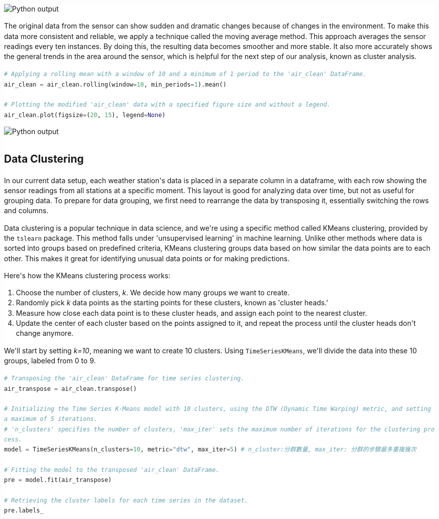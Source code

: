 ![Python output](figures/4-3-3-1.png)

The original data from the sensor can show sudden and dramatic changes because of changes in the environment. To make this data more consistent and reliable, we apply a technique called the moving average method. This approach averages the sensor readings every ten instances. By doing this, the resulting data becomes smoother and more stable. It also more accurately shows the general trends in the area around the sensor, which is helpful for the next step of our analysis, known as cluster analysis.

```python
# Applying a rolling mean with a window of 10 and a minimum of 1 period to the 'air_clean' DataFrame.
air_clean = air_clean.rolling(window=10, min_periods=1).mean()

# Plotting the modified 'air_clean' data with a specified figure size and without a legend.
air_clean.plot(figsize=(20, 15), legend=None)
```

![Python output](figures/4-3-3-2.png)

## Data Clustering

In our current data setup, each weather station's data is placed in a separate column in a dataframe, with each row showing the sensor readings from all stations at a specific moment. This layout is good for analyzing data over time, but not as useful for grouping data. To prepare for data grouping, we first need to rearrange the data by transposing it, essentially switching the rows and columns.

Data clustering is a popular technique in data science, and we're using a specific method called KMeans clustering, provided by the `tslearn` package. This method falls under 'unsupervised learning' in machine learning. Unlike other methods where data is sorted into groups based on predefined criteria, KMeans clustering groups data based on how similar the data points are to each other. This makes it great for identifying unusual data points or for making predictions.

Here's how the KMeans clustering process works:

1. Choose the number of clusters, *k*. We decide how many groups we want to create.
2. Randomly pick *k* data points as the starting points for these clusters, known as 'cluster heads.'
3. Measure how close each data point is to these cluster heads, and assign each point to the nearest cluster.
4. Update the center of each cluster based on the points assigned to it, and repeat the process until the cluster heads don't change anymore.

We'll start by setting *k=10*, meaning we want to create 10 clusters. Using `TimeSeriesKMeans`, we'll divide the data into these 10 groups, labeled from 0 to 9.

```python
# Transposing the 'air_clean' DataFrame for time series clustering.
air_transpose = air_clean.transpose()

# Initializing the Time Series K-Means model with 10 clusters, using the DTW (Dynamic Time Warping) metric, and setting a maximum of 5 iterations.
# 'n_clusters' specifies the number of clusters, 'max_iter' sets the maximum number of iterations for the clustering process.
model = TimeSeriesKMeans(n_clusters=10, metric="dtw", max_iter=5) # n_cluster:分群數量, max_iter: 分群的步驟最多重複幾次

# Fitting the model to the transposed 'air_clean' DataFrame.
pre = model.fit(air_transpose)

# Retrieving the cluster labels for each time series in the dataset.
pre.labels_
```

